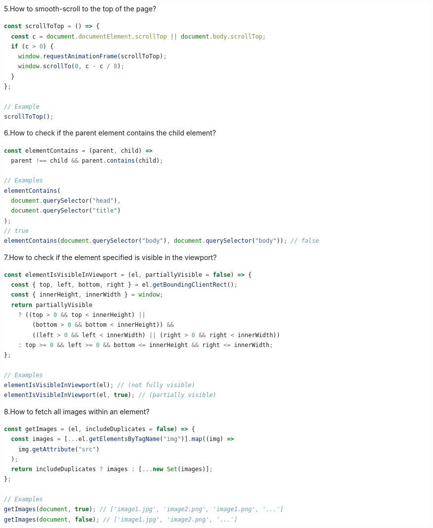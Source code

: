 5.How to smooth-scroll to the top of the page?

```js
const scrollToTop = () => {
  const c = document.documentElement.scrollTop || document.body.scrollTop;
  if (c > 0) {
    window.requestAnimationFrame(scrollToTop);
    window.scrollTo(0, c - c / 8);
  }
};

// Example
scrollToTop();
```

6.How to check if the parent element contains the child element?

```js
const elementContains = (parent, child) =>
  parent !== child && parent.contains(child);

// Examples
elementContains(
  document.querySelector("head"),
  document.querySelector("title")
);
// true
elementContains(document.querySelector("body"), document.querySelector("body")); // false
```

7.How to check if the element specified is visible in the viewport?

```js
const elementIsVisibleInViewport = (el, partiallyVisible = false) => {
  const { top, left, bottom, right } = el.getBoundingClientRect();
  const { innerHeight, innerWidth } = window;
  return partiallyVisible
    ? ((top > 0 && top < innerHeight) ||
        (bottom > 0 && bottom < innerHeight)) &&
        ((left > 0 && left < innerWidth) || (right > 0 && right < innerWidth))
    : top >= 0 && left >= 0 && bottom <= innerHeight && right <= innerWidth;
};

// Examples
elementIsVisibleInViewport(el); // (not fully visible)
elementIsVisibleInViewport(el, true); // (partially visible)
```

8.How to fetch all images within an element?

```js
const getImages = (el, includeDuplicates = false) => {
  const images = [...el.getElementsByTagName("img")].map((img) =>
    img.getAttribute("src")
  );
  return includeDuplicates ? images : [...new Set(images)];
};

// Examples
getImages(document, true); // ['image1.jpg', 'image2.png', 'image1.png', '...']
getImages(document, false); // ['image1.jpg', 'image2.png', '...']
```


[key]: value
